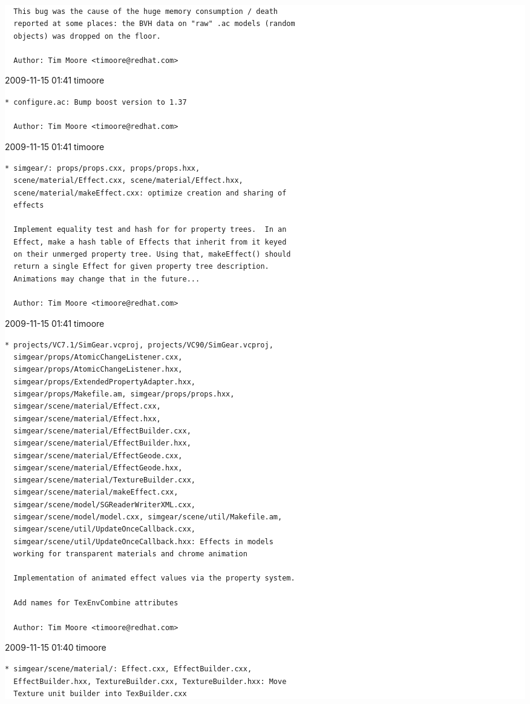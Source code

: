 	  This bug was the cause of the huge memory consumption / death
	  reported at some places: the BVH data on "raw" .ac models (random
	  objects) was dropped on the floor.

	  Author: Tim Moore <timoore@redhat.com>

2009-11-15 01:41  timoore

	* configure.ac: Bump boost version to 1.37

	  Author: Tim Moore <timoore@redhat.com>

2009-11-15 01:41  timoore

	* simgear/: props/props.cxx, props/props.hxx,
	  scene/material/Effect.cxx, scene/material/Effect.hxx,
	  scene/material/makeEffect.cxx: optimize creation and sharing of
	  effects

	  Implement equality test and hash for for property trees.  In an
	  Effect, make a hash table of Effects that inherit from it keyed
	  on their unmerged property tree. Using that, makeEffect() should
	  return a single Effect for given property tree description.
	  Animations may change that in the future...

	  Author: Tim Moore <timoore@redhat.com>

2009-11-15 01:41  timoore

	* projects/VC7.1/SimGear.vcproj, projects/VC90/SimGear.vcproj,
	  simgear/props/AtomicChangeListener.cxx,
	  simgear/props/AtomicChangeListener.hxx,
	  simgear/props/ExtendedPropertyAdapter.hxx,
	  simgear/props/Makefile.am, simgear/props/props.hxx,
	  simgear/scene/material/Effect.cxx,
	  simgear/scene/material/Effect.hxx,
	  simgear/scene/material/EffectBuilder.cxx,
	  simgear/scene/material/EffectBuilder.hxx,
	  simgear/scene/material/EffectGeode.cxx,
	  simgear/scene/material/EffectGeode.hxx,
	  simgear/scene/material/TextureBuilder.cxx,
	  simgear/scene/material/makeEffect.cxx,
	  simgear/scene/model/SGReaderWriterXML.cxx,
	  simgear/scene/model/model.cxx, simgear/scene/util/Makefile.am,
	  simgear/scene/util/UpdateOnceCallback.cxx,
	  simgear/scene/util/UpdateOnceCallback.hxx: Effects in models
	  working for transparent materials and chrome animation

	  Implementation of animated effect values via the property system.

	  Add names for TexEnvCombine attributes

	  Author: Tim Moore <timoore@redhat.com>

2009-11-15 01:40  timoore

	* simgear/scene/material/: Effect.cxx, EffectBuilder.cxx,
	  EffectBuilder.hxx, TextureBuilder.cxx, TextureBuilder.hxx: Move
	  Texture unit builder into TexBuilder.cxx
